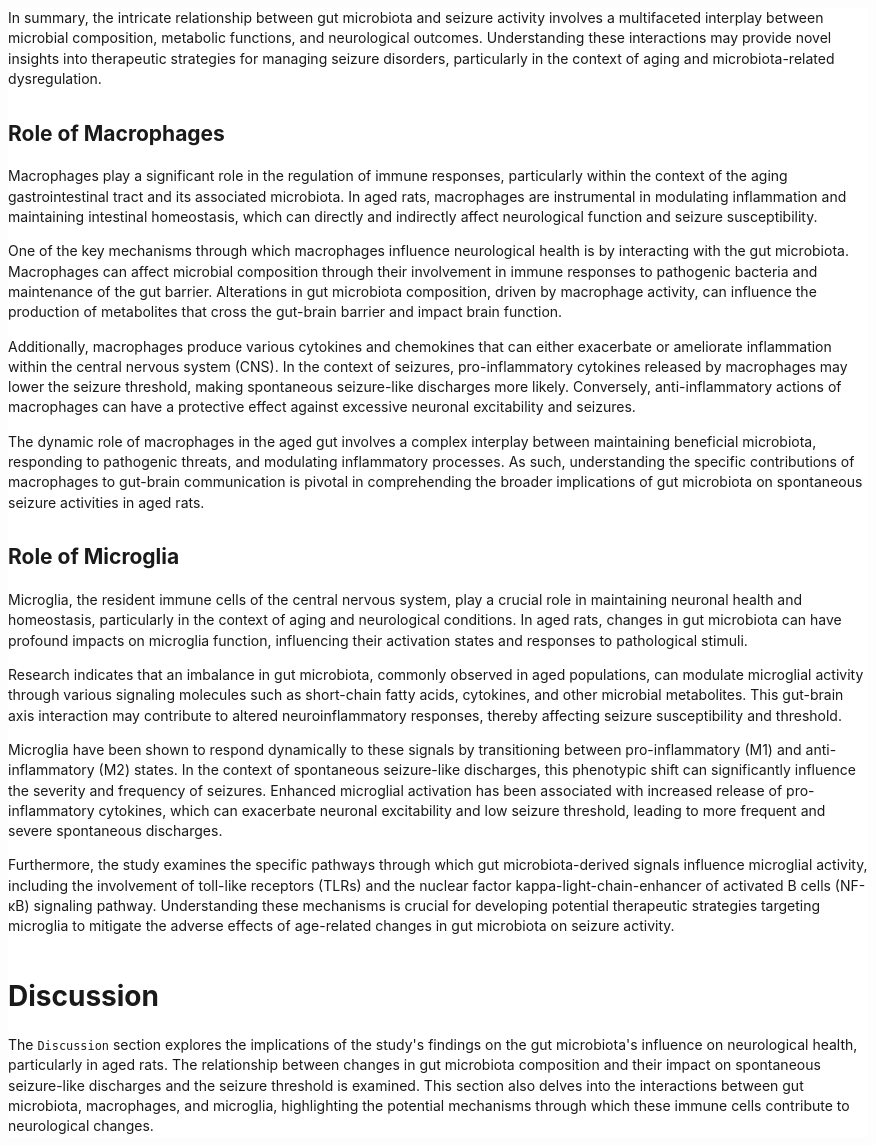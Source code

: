 In summary, the intricate relationship between gut microbiota and seizure activity involves a multifaceted interplay between microbial composition, metabolic functions, and neurological outcomes. Understanding these interactions may provide novel insights into therapeutic strategies for managing seizure disorders, particularly in the context of aging and microbiota-related dysregulation.
## Role of Macrophages
Macrophages play a significant role in the regulation of immune responses, particularly within the context of the aging gastrointestinal tract and its associated microbiota. In aged rats, macrophages are instrumental in modulating inflammation and maintaining intestinal homeostasis, which can directly and indirectly affect neurological function and seizure susceptibility.

One of the key mechanisms through which macrophages influence neurological health is by interacting with the gut microbiota. Macrophages can affect microbial composition through their involvement in immune responses to pathogenic bacteria and maintenance of the gut barrier. Alterations in gut microbiota composition, driven by macrophage activity, can influence the production of metabolites that cross the gut-brain barrier and impact brain function.

Additionally, macrophages produce various cytokines and chemokines that can either exacerbate or ameliorate inflammation within the central nervous system (CNS). In the context of seizures, pro-inflammatory cytokines released by macrophages may lower the seizure threshold, making spontaneous seizure-like discharges more likely. Conversely, anti-inflammatory actions of macrophages can have a protective effect against excessive neuronal excitability and seizures.

The dynamic role of macrophages in the aged gut involves a complex interplay between maintaining beneficial microbiota, responding to pathogenic threats, and modulating inflammatory processes. As such, understanding the specific contributions of macrophages to gut-brain communication is pivotal in comprehending the broader implications of gut microbiota on spontaneous seizure activities in aged rats.
## Role of Microglia
Microglia, the resident immune cells of the central nervous system, play a crucial role in maintaining neuronal health and homeostasis, particularly in the context of aging and neurological conditions. In aged rats, changes in gut microbiota can have profound impacts on microglia function, influencing their activation states and responses to pathological stimuli. 

Research indicates that an imbalance in gut microbiota, commonly observed in aged populations, can modulate microglial activity through various signaling molecules such as short-chain fatty acids, cytokines, and other microbial metabolites. This gut-brain axis interaction may contribute to altered neuroinflammatory responses, thereby affecting seizure susceptibility and threshold.

Microglia have been shown to respond dynamically to these signals by transitioning between pro-inflammatory (M1) and anti-inflammatory (M2) states. In the context of spontaneous seizure-like discharges, this phenotypic shift can significantly influence the severity and frequency of seizures. Enhanced microglial activation has been associated with increased release of pro-inflammatory cytokines, which can exacerbate neuronal excitability and low seizure threshold, leading to more frequent and severe spontaneous discharges.

Furthermore, the study examines the specific pathways through which gut microbiota-derived signals influence microglial activity, including the involvement of toll-like receptors (TLRs) and the nuclear factor kappa-light-chain-enhancer of activated B cells (NF-κB) signaling pathway. Understanding these mechanisms is crucial for developing potential therapeutic strategies targeting microglia to mitigate the adverse effects of age-related changes in gut microbiota on seizure activity.
# Discussion
The `Discussion` section explores the implications of the study's findings on the gut microbiota's influence on neurological health, particularly in aged rats. The relationship between changes in gut microbiota composition and their impact on spontaneous seizure-like discharges and the seizure threshold is examined. This section also delves into the interactions between gut microbiota, macrophages, and microglia, highlighting the potential mechanisms through which these immune cells contribute to neurological changes.
